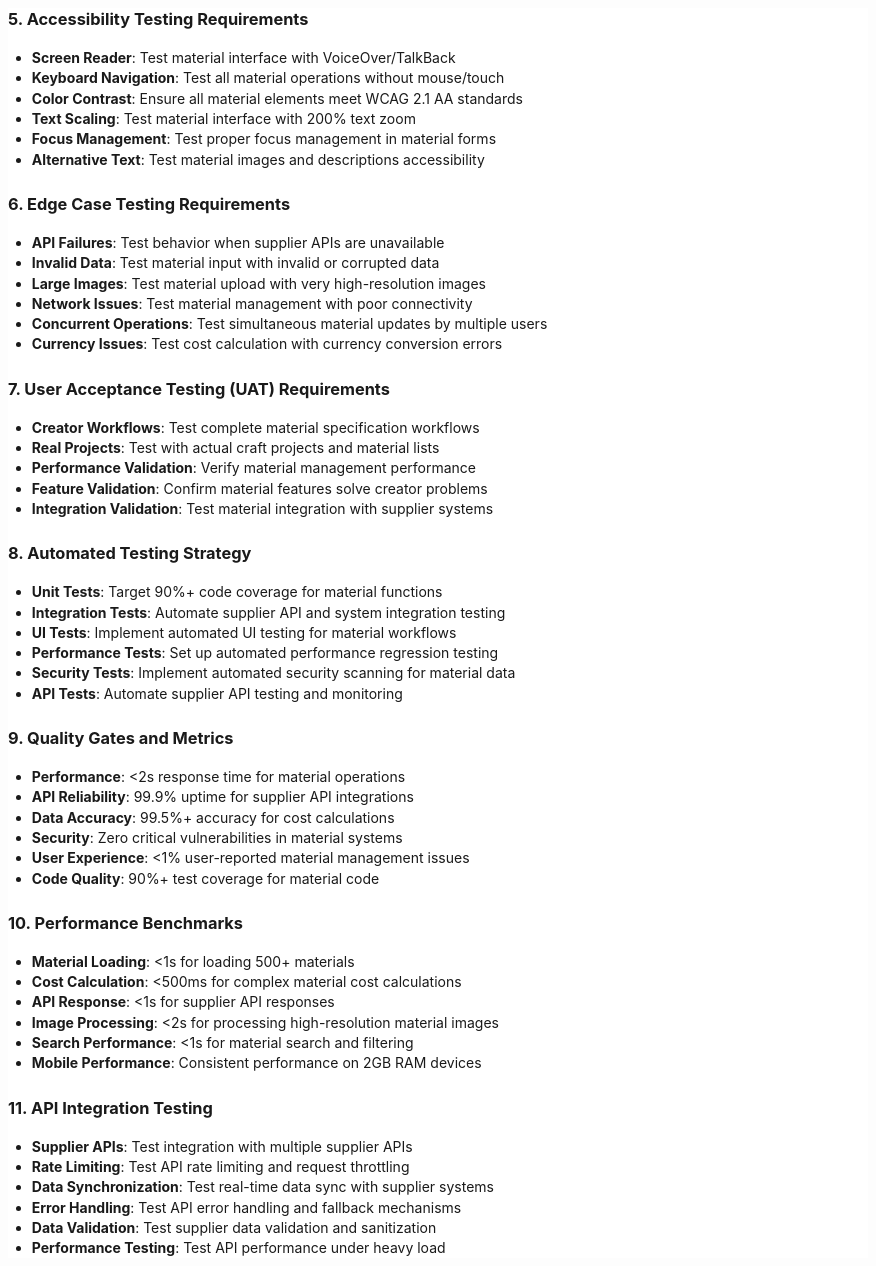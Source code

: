 ### 5. Accessibility Testing Requirements
- **Screen Reader**: Test material interface with VoiceOver/TalkBack
- **Keyboard Navigation**: Test all material operations without mouse/touch
- **Color Contrast**: Ensure all material elements meet WCAG 2.1 AA standards
- **Text Scaling**: Test material interface with 200% text zoom
- **Focus Management**: Test proper focus management in material forms
- **Alternative Text**: Test material images and descriptions accessibility

### 6. Edge Case Testing Requirements
- **API Failures**: Test behavior when supplier APIs are unavailable
- **Invalid Data**: Test material input with invalid or corrupted data
- **Large Images**: Test material upload with very high-resolution images
- **Network Issues**: Test material management with poor connectivity
- **Concurrent Operations**: Test simultaneous material updates by multiple users
- **Currency Issues**: Test cost calculation with currency conversion errors

### 7. User Acceptance Testing (UAT) Requirements
- **Creator Workflows**: Test complete material specification workflows
- **Real Projects**: Test with actual craft projects and material lists
- **Performance Validation**: Verify material management performance
- **Feature Validation**: Confirm material features solve creator problems
- **Integration Validation**: Test material integration with supplier systems

### 8. Automated Testing Strategy
- **Unit Tests**: Target 90%+ code coverage for material functions
- **Integration Tests**: Automate supplier API and system integration testing
- **UI Tests**: Implement automated UI testing for material workflows
- **Performance Tests**: Set up automated performance regression testing
- **Security Tests**: Implement automated security scanning for material data
- **API Tests**: Automate supplier API testing and monitoring

### 9. Quality Gates and Metrics
- **Performance**: <2s response time for material operations
- **API Reliability**: 99.9% uptime for supplier API integrations
- **Data Accuracy**: 99.5%+ accuracy for cost calculations
- **Security**: Zero critical vulnerabilities in material systems
- **User Experience**: <1% user-reported material management issues
- **Code Quality**: 90%+ test coverage for material code

### 10. Performance Benchmarks
- **Material Loading**: <1s for loading 500+ materials
- **Cost Calculation**: <500ms for complex material cost calculations
- **API Response**: <1s for supplier API responses
- **Image Processing**: <2s for processing high-resolution material images
- **Search Performance**: <1s for material search and filtering
- **Mobile Performance**: Consistent performance on 2GB RAM devices

### 11. API Integration Testing
- **Supplier APIs**: Test integration with multiple supplier APIs
- **Rate Limiting**: Test API rate limiting and request throttling
- **Data Synchronization**: Test real-time data sync with supplier systems
- **Error Handling**: Test API error handling and fallback mechanisms
- **Data Validation**: Test supplier data validation and sanitization
- **Performance Testing**: Test API performance under heavy load
